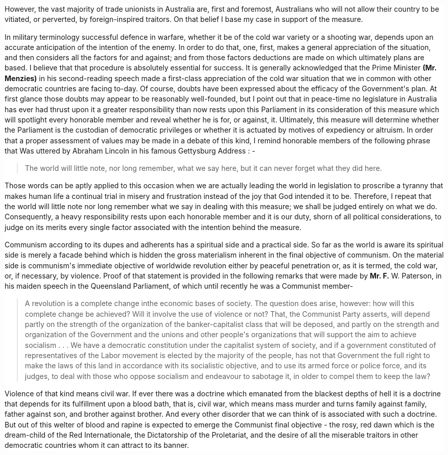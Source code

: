 However, the vast majority of trade unionists in Australia are, first and foremost, Australians who will not allow their country to be vitiated, or perverted, by foreign-inspired traitors. On that belief I base my case in support of the measure. 

In military terminology successful defence in warfare, whether it be of the cold war variety or a shooting war, depends upon an accurate anticipation of the intention of the enemy. In order to do that, one, first, makes a general appreciation of the situation, and then considers all the factors for and against; and from those factors deductions are made on which ultimately plans are based. I believe that that procedure is absolutely essential for success. It is generally acknowledged that the Prime Minister  **(Mr. Menzies)**  in his second-reading speech made a first-class appreciation of the cold war situation that we in common with other democratic countries are facing to-day. Of course, doubts have been expressed about the efficacy of the Government's plan. At first glance those doubts may appear to be reasonably well-founded, but I point out that in peace-time no legislature in Australia has ever had thrust upon it a greater responsibility than now rests upon this Parliament in its consideration of this measure which will spotlight every honorable member and reveal whether he is for, or against, it. Ultimately, this measure will determine whether the Parliament is the custodian of democratic privileges or whether it is actuated by motives of expediency or altruism. In order that a proper assessment of values may be made in a debate of this kind, I remind honorable members of the following phrase that Was uttered by Abraham Lincoln in his famous Gettysburg Address :  - 

  >The world will little note, nor long remember, what we say here, but it can never forget what they did here. 

Those words can be aptly applied to this occasion when we are actually leading the world in legislation to proscribe a tyranny that makes human life a continual trial in misery and frustration instead of the joy that God intended it to be. Therefore, I repeat that the world will little note nor long remember what we say in dealing with this measure; we shall be judged entirely on what we do. Consequently, a heavy responsibility rests upon each honorable member and it is our duty, shorn of all political considerations, to judge on its merits every single factor associated with the intention behind the measure. 

Communism according to its dupes and adherents has a spiritual side and a practical side. So far as the world is aware its spiritual side is merely a facade behind which is hidden the gross materialism inherent in the final objective of communism. On the material side is communism's immediate objective of worldwide revolution either by peaceful penetration or, as it is termed, the cold war, or, if necessary, by violence. Proof of that statement is provided in the following remarks that were made by  **Mr. F.**  W. Paterson, in his maiden speech in the Queensland Parliament, of which until recently he was a Communist member- 

  >A revolution is a complete change inthe economic bases of society. The question does arise, however: how will this complete change be achieved? Will it involve the use of violence or not? That, the Communist Party asserts, will depend partly on the strength of the organization of the banker-capitalist class that will be deposed, and partly on the strength and organization of the Government and the unions and other people's organizations that will support the aim to achieve socialism . . . We have a democratic constitution under the capitalist system of society, and if a government constituted of representatives of the Labor movement is elected by the majority of the people, has not that Government the full right to make the laws of this land in accordance with its socialistic objective, and to use its armed force or police force, and its judges, to deal with those who oppose socialism and endeavour to sabotage it, in older to compel them to keep the law? 

Violence of that kind means civil war. If ever there was a doctrine which emanated from the blackest depths of hell it is a doctrine that depends for its fulfillment upon a blood bath, that is, civil war, which means mass murder and turns family against family, father against son, and brother against brother. And every other disorder that we can think of is associated with such a doctrine. But out of this welter of blood and rapine is expected to emerge the Communist final objective - the rosy, red dawn which is the dream-child of the Red Internationale, the Dictatorship of the Proletariat, and the desire of all the miserable traitors in other democratic countries whom it can attract to its banner. 
